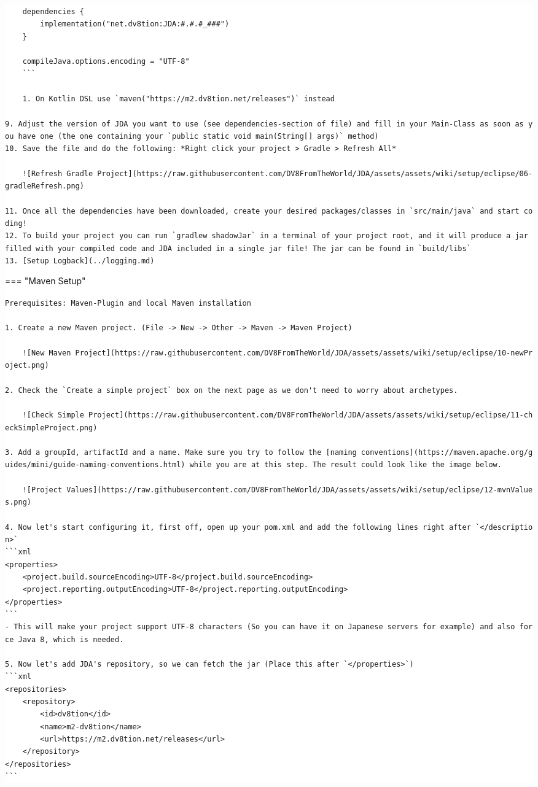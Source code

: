         dependencies {
            implementation("net.dv8tion:JDA:#.#.#_###")
        }

        compileJava.options.encoding = "UTF-8"
        ```

        1. On Kotlin DSL use `maven("https://m2.dv8tion.net/releases")` instead

    9. Adjust the version of JDA you want to use (see dependencies-section of file) and fill in your Main-Class as soon as you have one (the one containing your `public static void main(String[] args)` method)
    10. Save the file and do the following: *Right click your project > Gradle > Refresh All*

        ![Refresh Gradle Project](https://raw.githubusercontent.com/DV8FromTheWorld/JDA/assets/assets/wiki/setup/eclipse/06-gradleRefresh.png)

    11. Once all the dependencies have been downloaded, create your desired packages/classes in `src/main/java` and start coding!
    12. To build your project you can run `gradlew shadowJar` in a terminal of your project root, and it will produce a jar filled with your compiled code and JDA included in a single jar file! The jar can be found in `build/libs`
    13. [Setup Logback](../logging.md)


=== "Maven Setup"

    Prerequisites: Maven-Plugin and local Maven installation

    1. Create a new Maven project. (File -> New -> Other -> Maven -> Maven Project)

        ![New Maven Project](https://raw.githubusercontent.com/DV8FromTheWorld/JDA/assets/assets/wiki/setup/eclipse/10-newProject.png)

    2. Check the `Create a simple project` box on the next page as we don't need to worry about archetypes.

        ![Check Simple Project](https://raw.githubusercontent.com/DV8FromTheWorld/JDA/assets/assets/wiki/setup/eclipse/11-checkSimpleProject.png)

    3. Add a groupId, artifactId and a name. Make sure you try to follow the [naming conventions](https://maven.apache.org/guides/mini/guide-naming-conventions.html) while you are at this step. The result could look like the image below.

        ![Project Values](https://raw.githubusercontent.com/DV8FromTheWorld/JDA/assets/assets/wiki/setup/eclipse/12-mvnValues.png)

    4. Now let's start configuring it, first off, open up your pom.xml and add the following lines right after `</description>`
    ```xml
    <properties>
        <project.build.sourceEncoding>UTF-8</project.build.sourceEncoding>
        <project.reporting.outputEncoding>UTF-8</project.reporting.outputEncoding>
    </properties>
    ```
    - This will make your project support UTF-8 characters (So you can have it on Japanese servers for example) and also force Java 8, which is needed.

    5. Now let's add JDA's repository, so we can fetch the jar (Place this after `</properties>`)
    ```xml
    <repositories>
        <repository>
            <id>dv8tion</id>
            <name>m2-dv8tion</name>
            <url>https://m2.dv8tion.net/releases</url>
        </repository>
    </repositories>
    ```
